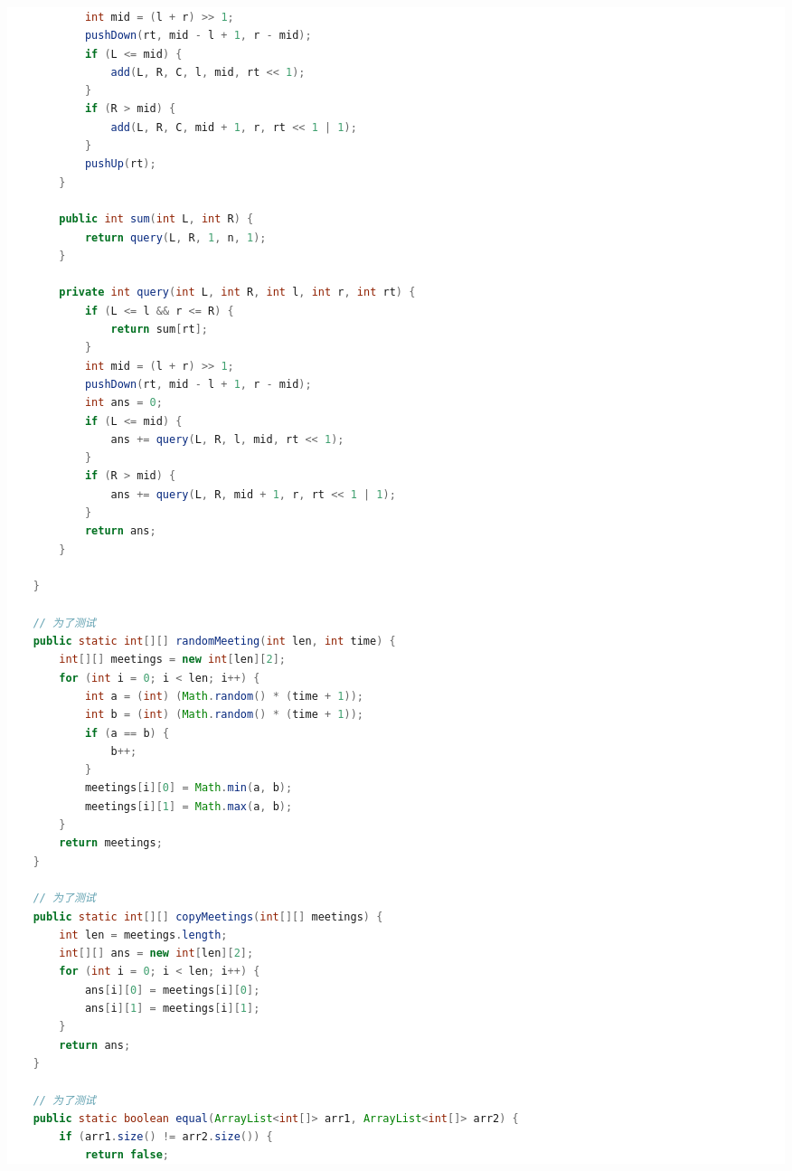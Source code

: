 ```java
            int mid = (l + r) >> 1;
            pushDown(rt, mid - l + 1, r - mid);
            if (L <= mid) {
                add(L, R, C, l, mid, rt << 1);
            }
            if (R > mid) {
                add(L, R, C, mid + 1, r, rt << 1 | 1);
            }
            pushUp(rt);
        }

        public int sum(int L, int R) {
            return query(L, R, 1, n, 1);
        }

        private int query(int L, int R, int l, int r, int rt) {
            if (L <= l && r <= R) {
                return sum[rt];
            }
            int mid = (l + r) >> 1;
            pushDown(rt, mid - l + 1, r - mid);
            int ans = 0;
            if (L <= mid) {
                ans += query(L, R, l, mid, rt << 1);
            }
            if (R > mid) {
                ans += query(L, R, mid + 1, r, rt << 1 | 1);
            }
            return ans;
        }

    }

    // 为了测试
    public static int[][] randomMeeting(int len, int time) {
        int[][] meetings = new int[len][2];
        for (int i = 0; i < len; i++) {
            int a = (int) (Math.random() * (time + 1));
            int b = (int) (Math.random() * (time + 1));
            if (a == b) {
                b++;
            }
            meetings[i][0] = Math.min(a, b);
            meetings[i][1] = Math.max(a, b);
        }
        return meetings;
    }

    // 为了测试
    public static int[][] copyMeetings(int[][] meetings) {
        int len = meetings.length;
        int[][] ans = new int[len][2];
        for (int i = 0; i < len; i++) {
            ans[i][0] = meetings[i][0];
            ans[i][1] = meetings[i][1];
        }
        return ans;
    }

    // 为了测试
    public static boolean equal(ArrayList<int[]> arr1, ArrayList<int[]> arr2) {
        if (arr1.size() != arr2.size()) {
            return false;
```